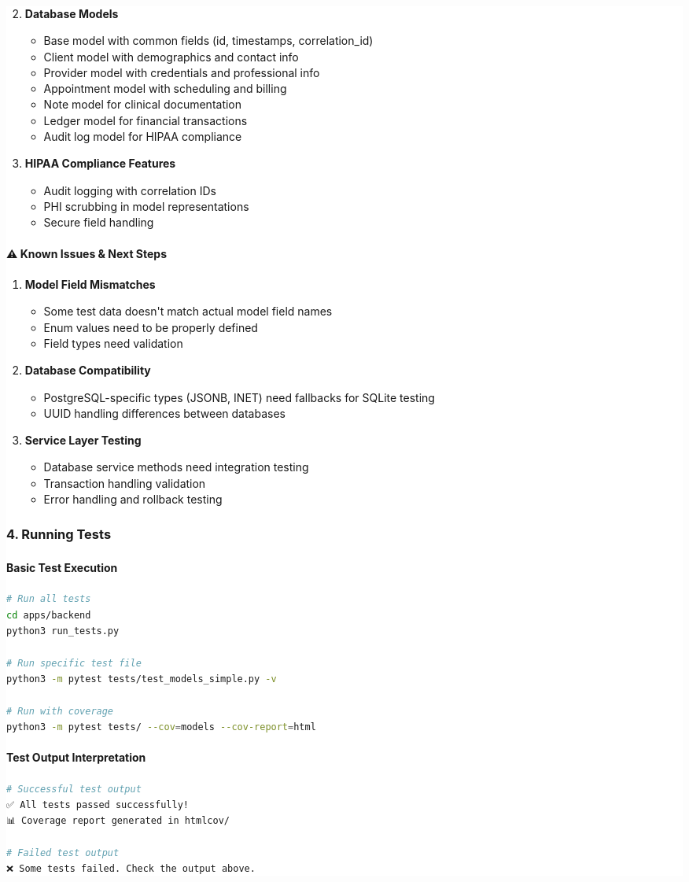 2. **Database Models**
   - Base model with common fields (id, timestamps, correlation_id)
   - Client model with demographics and contact info
   - Provider model with credentials and professional info
   - Appointment model with scheduling and billing
   - Note model for clinical documentation
   - Ledger model for financial transactions
   - Audit log model for HIPAA compliance

3. **HIPAA Compliance Features**
   - Audit logging with correlation IDs
   - PHI scrubbing in model representations
   - Secure field handling

#### ⚠️ Known Issues & Next Steps

1. **Model Field Mismatches**
   - Some test data doesn't match actual model field names
   - Enum values need to be properly defined
   - Field types need validation

2. **Database Compatibility**
   - PostgreSQL-specific types (JSONB, INET) need fallbacks for SQLite testing
   - UUID handling differences between databases

3. **Service Layer Testing**
   - Database service methods need integration testing
   - Transaction handling validation
   - Error handling and rollback testing

### 4. Running Tests

#### Basic Test Execution
```bash
# Run all tests
cd apps/backend
python3 run_tests.py

# Run specific test file
python3 -m pytest tests/test_models_simple.py -v

# Run with coverage
python3 -m pytest tests/ --cov=models --cov-report=html
```

#### Test Output Interpretation
```bash
# Successful test output
✅ All tests passed successfully!
📊 Coverage report generated in htmlcov/

# Failed test output
❌ Some tests failed. Check the output above.
```
